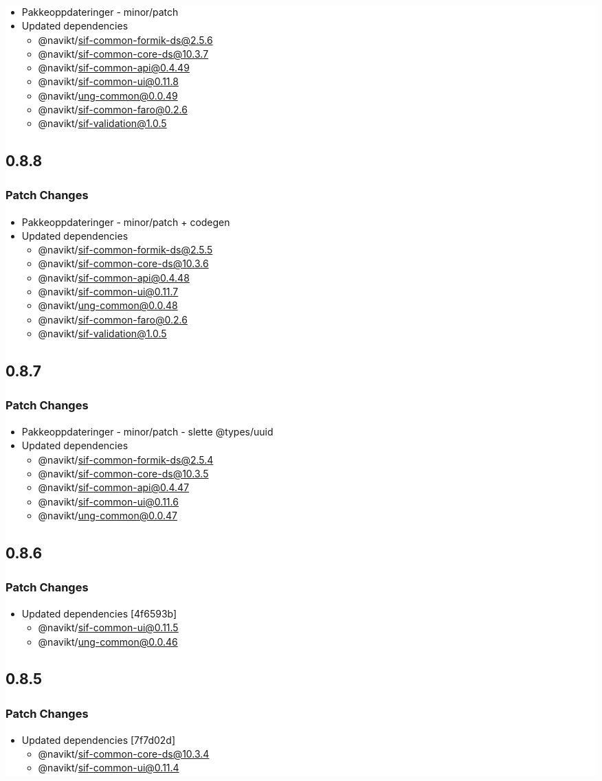 - Pakkeoppdateringer - minor/patch
- Updated dependencies
    - @navikt/sif-common-formik-ds@2.5.6
    - @navikt/sif-common-core-ds@10.3.7
    - @navikt/sif-common-api@0.4.49
    - @navikt/sif-common-ui@0.11.8
    - @navikt/ung-common@0.0.49
    - @navikt/sif-common-faro@0.2.6
    - @navikt/sif-validation@1.0.5

## 0.8.8

### Patch Changes

- Pakkeoppdateringer - minor/patch + codegen
- Updated dependencies
    - @navikt/sif-common-formik-ds@2.5.5
    - @navikt/sif-common-core-ds@10.3.6
    - @navikt/sif-common-api@0.4.48
    - @navikt/sif-common-ui@0.11.7
    - @navikt/ung-common@0.0.48
    - @navikt/sif-common-faro@0.2.6
    - @navikt/sif-validation@1.0.5

## 0.8.7

### Patch Changes

- Pakkeoppdateringer - minor/patch - slette @types/uuid
- Updated dependencies
    - @navikt/sif-common-formik-ds@2.5.4
    - @navikt/sif-common-core-ds@10.3.5
    - @navikt/sif-common-api@0.4.47
    - @navikt/sif-common-ui@0.11.6
    - @navikt/ung-common@0.0.47

## 0.8.6

### Patch Changes

- Updated dependencies [4f6593b]
    - @navikt/sif-common-ui@0.11.5
    - @navikt/ung-common@0.0.46

## 0.8.5

### Patch Changes

- Updated dependencies [7f7d02d]
    - @navikt/sif-common-core-ds@10.3.4
    - @navikt/sif-common-ui@0.11.4
